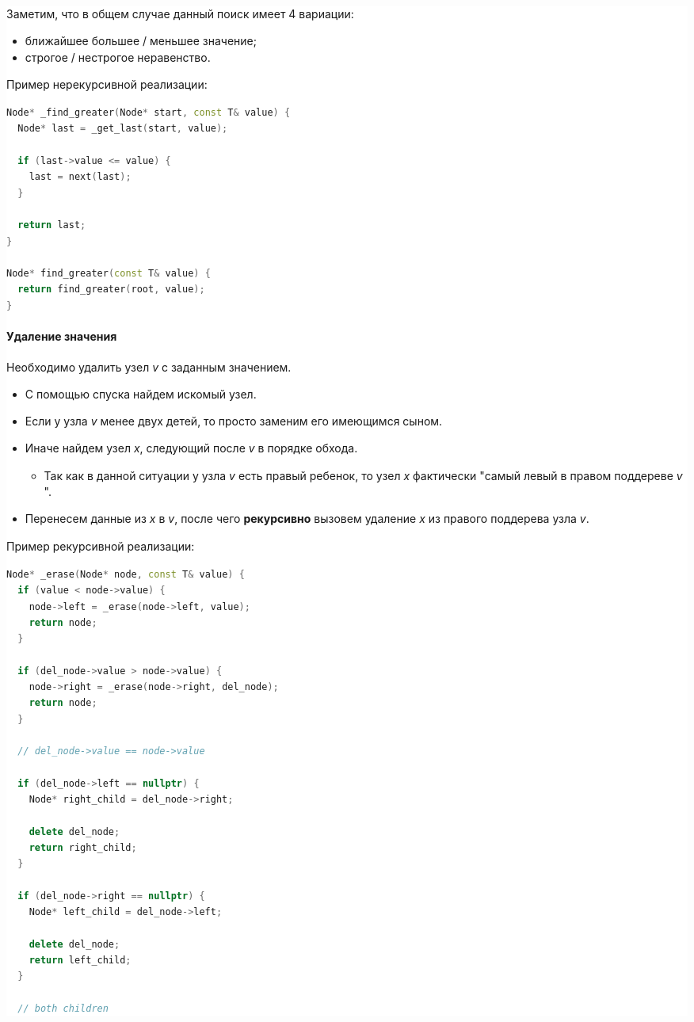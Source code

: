 Заметим, что в общем случае данный поиск имеет $4$ вариации:

- ближайшее большее / меньшее значение;
- строгое / нестрогое неравенство.

Пример нерекурсивной реализации:

```cpp
Node* _find_greater(Node* start, const T& value) {
  Node* last = _get_last(start, value);

  if (last->value <= value) {
    last = next(last);
  }

  return last;
}

Node* find_greater(const T& value) {
  return find_greater(root, value);
}
```

#### Удаление значения

Необходимо удалить узел $v$ с заданным значением.

- С помощью спуска найдем искомый узел.
- Если у узла $v$ менее двух детей, то просто заменим его имеющимся сыном.

- Иначе найдем узел $x$, следующий после $v$ в порядке обхода.
  - Так как в данной ситуации у узла $v$ есть правый ребенок, то узел $x$ фактически "самый левый в правом поддереве $v$ ".
- Перенесем данные из $x$ в $v$, после чего **рекурсивно** вызовем удаление $x$ из правого поддерева узла $v$.

Пример рекурсивной реализации:

```cpp
Node* _erase(Node* node, const T& value) {
  if (value < node->value) {
    node->left = _erase(node->left, value);
    return node;
  }

  if (del_node->value > node->value) {
    node->right = _erase(node->right, del_node);
    return node;
  }

  // del_node->value == node->value

  if (del_node->left == nullptr) {
    Node* right_child = del_node->right;

    delete del_node;
    return right_child;
  }

  if (del_node->right == nullptr) {
    Node* left_child = del_node->left;

    delete del_node;
    return left_child;
  }

  // both children

```